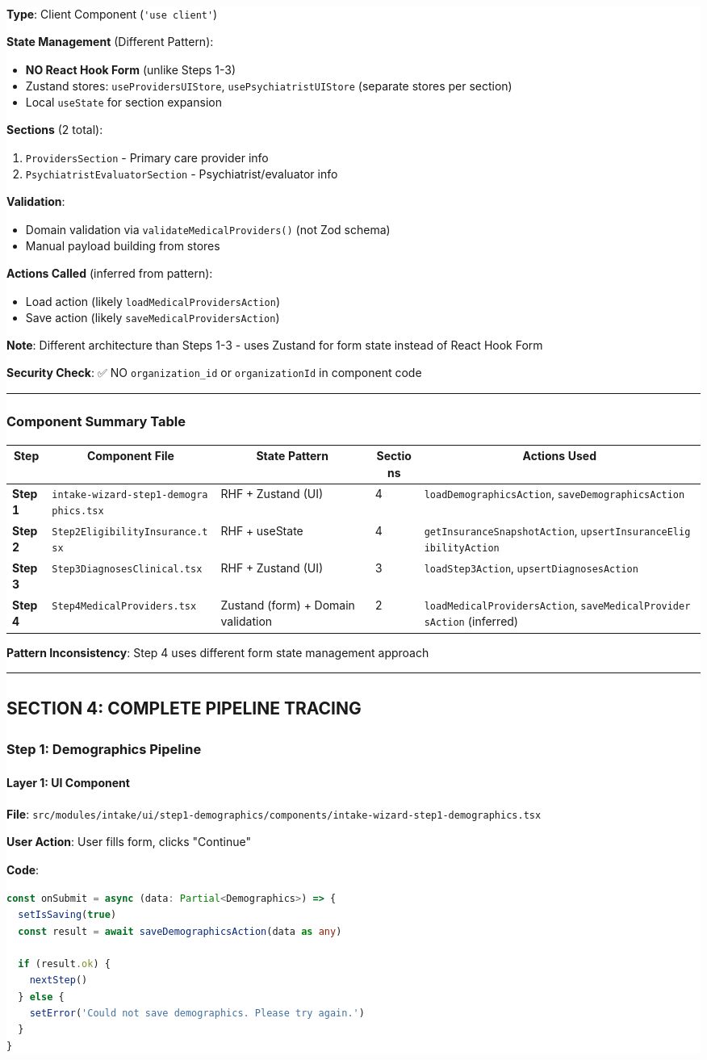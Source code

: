 **Type**: Client Component (`'use client'`)

**State Management** (Different Pattern):
- **NO React Hook Form** (unlike Steps 1-3)
- Zustand stores: `useProvidersUIStore`, `usePsychiatristUIStore` (separate stores per section)
- Local `useState` for section expansion

**Sections** (2 total):
1. `ProvidersSection` - Primary care provider info
2. `PsychiatristEvaluatorSection` - Psychiatrist/evaluator info

**Validation**:
- Domain validation via `validateMedicalProviders()` (not Zod schema)
- Manual payload building from stores

**Actions Called** (inferred from pattern):
- Load action (likely `loadMedicalProvidersAction`)
- Save action (likely `saveMedicalProvidersAction`)

**Note**: Different architecture than Steps 1-3 - uses Zustand for form state instead of React Hook Form

**Security Check**: ✅ NO `organization_id` or `organizationId` in component code

---

### Component Summary Table

| Step | Component File | State Pattern | Sections | Actions Used |
|------|---------------|---------------|----------|--------------|
| **Step 1** | `intake-wizard-step1-demographics.tsx` | RHF + Zustand (UI) | 4 | `loadDemographicsAction`, `saveDemographicsAction` |
| **Step 2** | `Step2EligibilityInsurance.tsx` | RHF + useState | 4 | `getInsuranceSnapshotAction`, `upsertInsuranceEligibilityAction` |
| **Step 3** | `Step3DiagnosesClinical.tsx` | RHF + Zustand (UI) | 3 | `loadStep3Action`, `upsertDiagnosesAction` |
| **Step 4** | `Step4MedicalProviders.tsx` | Zustand (form) + Domain validation | 2 | `loadMedicalProvidersAction`, `saveMedicalProvidersAction` (inferred) |

**Pattern Inconsistency**: Step 4 uses different form state management approach

---

## SECTION 4: COMPLETE PIPELINE TRACING

### Step 1: Demographics Pipeline

#### Layer 1: UI Component
**File**: `src/modules/intake/ui/step1-demographics/components/intake-wizard-step1-demographics.tsx`

**User Action**: User fills form, clicks "Continue"

**Code**:
```typescript
const onSubmit = async (data: Partial<Demographics>) => {
  setIsSaving(true)
  const result = await saveDemographicsAction(data as any)

  if (result.ok) {
    nextStep()
  } else {
    setError('Could not save demographics. Please try again.')
  }
}
```
